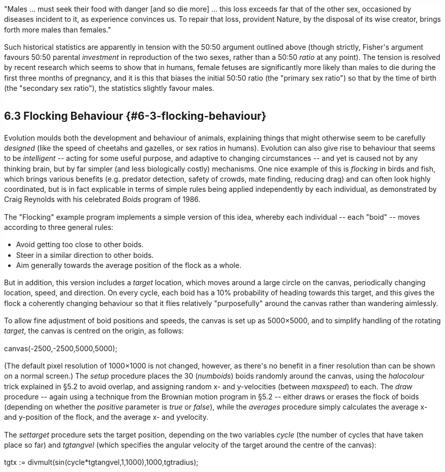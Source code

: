 "Males … must seek their food with danger [and so die more] … this loss exceeds far that of the other sex, occasioned by diseases incident to it, as experience convinces us. To repair that loss, provident Nature, by the disposal of its wise creator, brings forth more males than females."

Such historical statistics are apparently in tension with the 50:50 argument outlined above (though strictly, Fisher's argument favours 50:50 parental _investment_ in reproduction of the two sexes, rather than a 50:50 _ratio_ at any point). The tension is resolved by recent research which seems to show that in humans, female fetuses are significantly more likely than males to die during the first three months of pregnancy, and it is this that biases the initial 50:50 ratio (the "primary sex ratio") so that by the time of birth (the "secondary sex ratio"), the statistics slightly favour males.

## 6.3 Flocking Behaviour {#6-3-flocking-behaviour}

Evolution moulds both the development and behaviour of animals, explaining things that might otherwise seem to be carefully _designed_ (like the speed of cheetahs and gazelles, or sex ratios in humans). Evolution can also give rise to behaviour that seems to be _intelligent_ -- acting for some useful purpose, and adaptive to changing circumstances -- and yet is caused not by any thinking brain, but by far simpler (and less biologically costly) mechanisms. One nice example of this is _flocking_ in birds and fish, which brings various benefits (e.g. predator detection, safety of crowds, mate finding, reducing drag) and can often look highly coordinated, but is in fact explicable in terms of simple rules being applied independently by each individual, as demonstrated by Craig Reynolds with his celebrated _Boids_ program of 1986.

The "Flocking" example program implements a simple version of this idea, whereby each individual -- each "boid" -- moves according to three general rules:

*   Avoid getting too close to other boids.
*   Steer in a similar direction to other boids.
*   Aim generally towards the average position of the flock as a whole.

But in addition, this version includes a _target_ location, which moves around a large circle on the canvas, periodically changing location, speed, and direction. On every cycle, each boid has a 10% probability of heading towards this target, and this gives the flock a coherently changing behaviour so that it flies relatively "purposefully" around the canvas rather than wandering aimlessly.

To allow fine adjustment of boid positions and speeds, the canvas is set up as 5000×5000, and to simplify handling of the rotating _target_, the canvas is centred on the origin, as follows:

canvas(-2500,-2500,5000,5000);

(The default pixel resolution of 1000×1000 is not changed, however, as there's no benefit in a finer resolution than can be shown on a normal screen.) The _setup_ procedure places the 30 (_numboids_) boids randomly around the canvas, using the _halocolour_ trick explained in §5.2 to avoid overlap, and assigning random x- and y-velocities (between  _maxspeed_) to each. The _draw_ procedure -- again using a technique from the Brownian motion program in §5.2 -- either draws or erases the flock of boids (depending on whether the _positive_ parameter is _true_ or _false_), while the _averages_ procedure simply calculates the average x- and y-position of the flock, and the average x- and yvelocity.

The _settarget_ procedure sets the target position, depending on the two variables _cycle_ (the number of cycles that have taken place so far) and _tgtangvel_ (which specifies the angular velocity of the target around the centre of the canvas):

tgtx := divmult(sin(cycle*tgtangvel,1,1000),1000,tgtradius);
